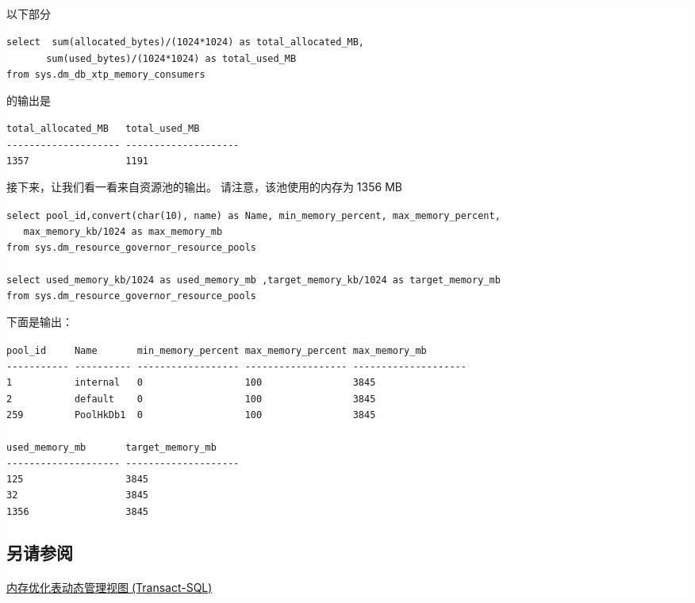  以下部分  
  
```  
select  sum(allocated_bytes)/(1024*1024) as total_allocated_MB,   
       sum(used_bytes)/(1024*1024) as total_used_MB  
from sys.dm_db_xtp_memory_consumers  
```  
  
 的输出是  
  
```  
total_allocated_MB   total_used_MB  
-------------------- --------------------  
1357                 1191  
```  
  
 接下来，让我们看一看来自资源池的输出。 请注意，该池使用的内存为 1356 MB  
  
```  
select pool_id,convert(char(10), name) as Name, min_memory_percent, max_memory_percent,   
   max_memory_kb/1024 as max_memory_mb  
from sys.dm_resource_governor_resource_pools  
  
select used_memory_kb/1024 as used_memory_mb ,target_memory_kb/1024 as target_memory_mb  
from sys.dm_resource_governor_resource_pools  
```  
  
 下面是输出：  
  
```  
pool_id     Name       min_memory_percent max_memory_percent max_memory_mb  
----------- ---------- ------------------ ------------------ --------------------  
1           internal   0                  100                3845  
2           default    0                  100                3845  
259         PoolHkDb1  0                  100                3845  
  
used_memory_mb       target_memory_mb  
-------------------- --------------------  
125                  3845  
32                   3845  
1356                 3845  
```  
  
## <a name="see-also"></a>另请参阅  
 [内存优化表动态管理视图 &#40;Transact-SQL&#41;](../../relational-databases/system-dynamic-management-views/memory-optimized-table-dynamic-management-views-transact-sql.md)  
  
  
